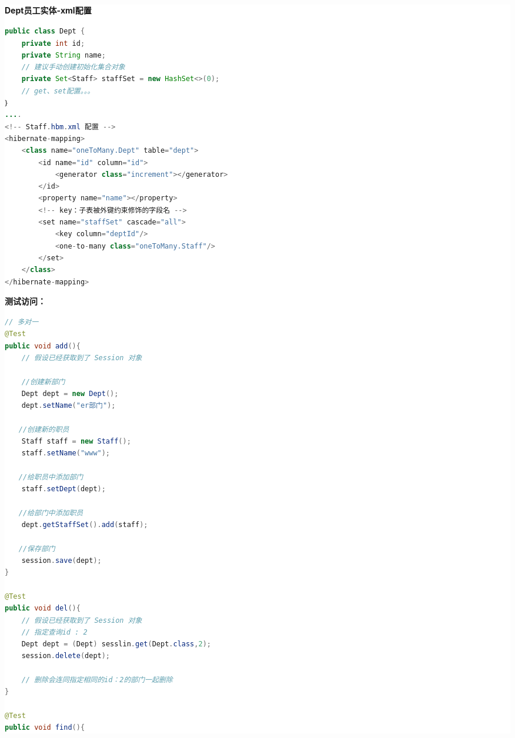 **Dept员工实体-xml配置**

```java
public class Dept {
    private int id;
    private String name;
    // 建议手动创建初始化集合对象
    private Set<Staff> staffSet = new HashSet<>(0);
	// get、set配置。。。
｝
....
<!-- Staff.hbm.xml 配置 -->
<hibernate-mapping>
    <class name="oneToMany.Dept" table="dept">
        <id name="id" column="id">
            <generator class="increment"></generator>
        </id>
        <property name="name"></property>
    	<!-- key：子表被外键约束修饰的字段名 --> 
        <set name="staffSet" cascade="all">
            <key column="deptId"/>
            <one-to-many class="oneToMany.Staff"/>
        </set>
    </class>    
</hibernate-mapping>
```

**测试访问：**

```java
// 多对一
@Test
public void add(){
    // 假设已经获取到了 Session 对象
    
    //创建新部门
    Dept dept = new Dept();
    dept.setName("er部门");

　　//创建新的职员
    Staff staff = new Staff();
    staff.setName("www");

　　//给职员中添加部门
    staff.setDept(dept);
        
　　//给部门中添加职员
    dept.getStaffSet().add(staff);
        
　　//保存部门
    session.save(dept);
}

@Test
public void del(){
	// 假设已经获取到了 Session 对象
    // 指定查询id : 2
	Dept dept = (Dept) sesslin.get(Dept.class,2);
    session.delete(dept);
  	
    // 删除会连同指定相同的id：2的部门一起删除
}

@Test
public void find(){
```